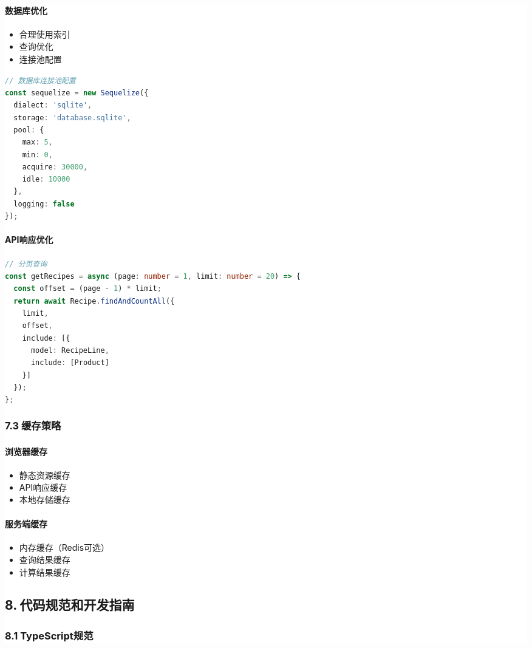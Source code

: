 #### 数据库优化
- 合理使用索引
- 查询优化
- 连接池配置

```typescript
// 数据库连接池配置
const sequelize = new Sequelize({
  dialect: 'sqlite',
  storage: 'database.sqlite',
  pool: {
    max: 5,
    min: 0,
    acquire: 30000,
    idle: 10000
  },
  logging: false
});
```

#### API响应优化
```typescript
// 分页查询
const getRecipes = async (page: number = 1, limit: number = 20) => {
  const offset = (page - 1) * limit;
  return await Recipe.findAndCountAll({
    limit,
    offset,
    include: [{
      model: RecipeLine,
      include: [Product]
    }]
  });
};
```

### 7.3 缓存策略

#### 浏览器缓存
- 静态资源缓存
- API响应缓存
- 本地存储缓存

#### 服务端缓存
- 内存缓存（Redis可选）
- 查询结果缓存
- 计算结果缓存

## 8. 代码规范和开发指南

### 8.1 TypeScript规范
